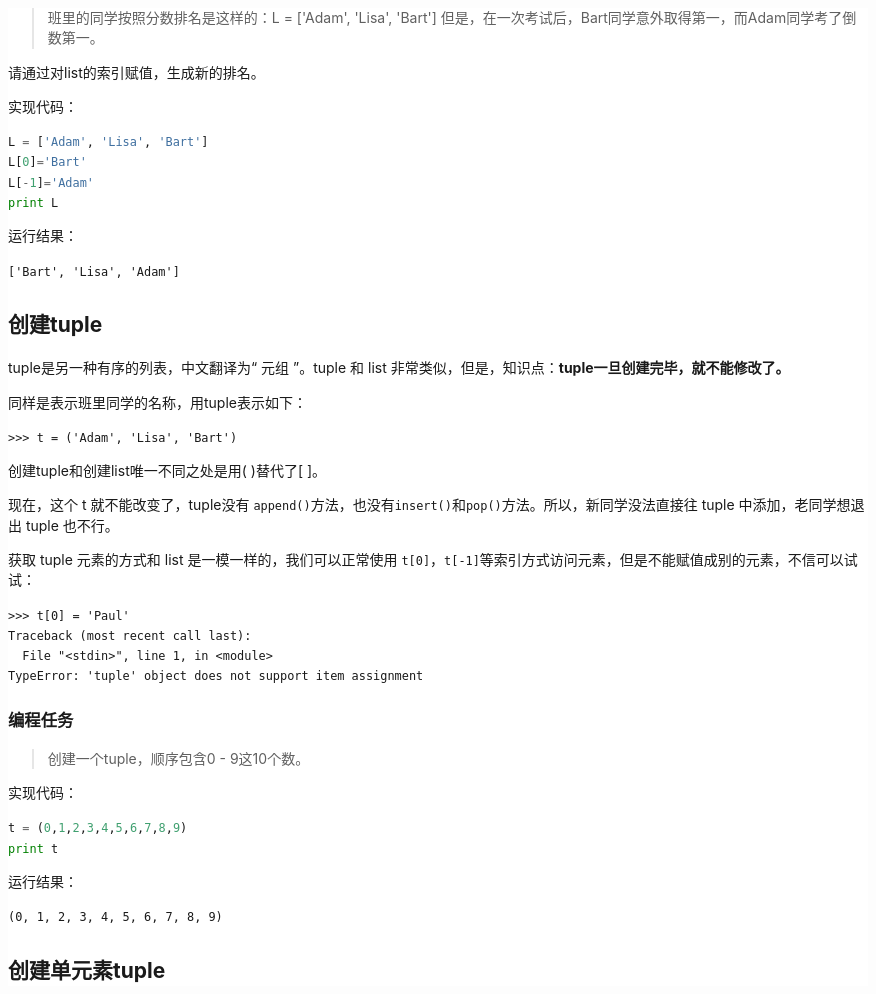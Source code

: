 >班里的同学按照分数排名是这样的：L = ['Adam', 'Lisa', 'Bart']
但是，在一次考试后，Bart同学意外取得第一，而Adam同学考了倒数第一。

请通过对list的索引赋值，生成新的排名。

实现代码：

```python
L = ['Adam', 'Lisa', 'Bart']
L[0]='Bart'
L[-1]='Adam'
print L
```

运行结果：

```
['Bart', 'Lisa', 'Adam']
```

## 创建tuple

tuple是另一种有序的列表，中文翻译为“ 元组 ”。tuple 和 list 非常类似，但是，知识点：**tuple一旦创建完毕，就不能修改了。**

同样是表示班里同学的名称，用tuple表示如下：

```
>>> t = ('Adam', 'Lisa', 'Bart')
```
创建tuple和创建list唯一不同之处是用( )替代了[ ]。

现在，这个 t 就不能改变了，tuple没有 `append()`方法，也没有`insert()`和`pop()`方法。所以，新同学没法直接往 tuple 中添加，老同学想退出 tuple 也不行。

获取 tuple 元素的方式和 list 是一模一样的，我们可以正常使用 `t[0]`，`t[-1]`等索引方式访问元素，但是不能赋值成别的元素，不信可以试试：

```
>>> t[0] = 'Paul'
Traceback (most recent call last):
  File "<stdin>", line 1, in <module>
TypeError: 'tuple' object does not support item assignment
```

### 编程任务

>创建一个tuple，顺序包含0 - 9这10个数。

实现代码：

```python
t = (0,1,2,3,4,5,6,7,8,9)
print t
```

运行结果：

```
(0, 1, 2, 3, 4, 5, 6, 7, 8, 9)
```

## 创建单元素tuple
